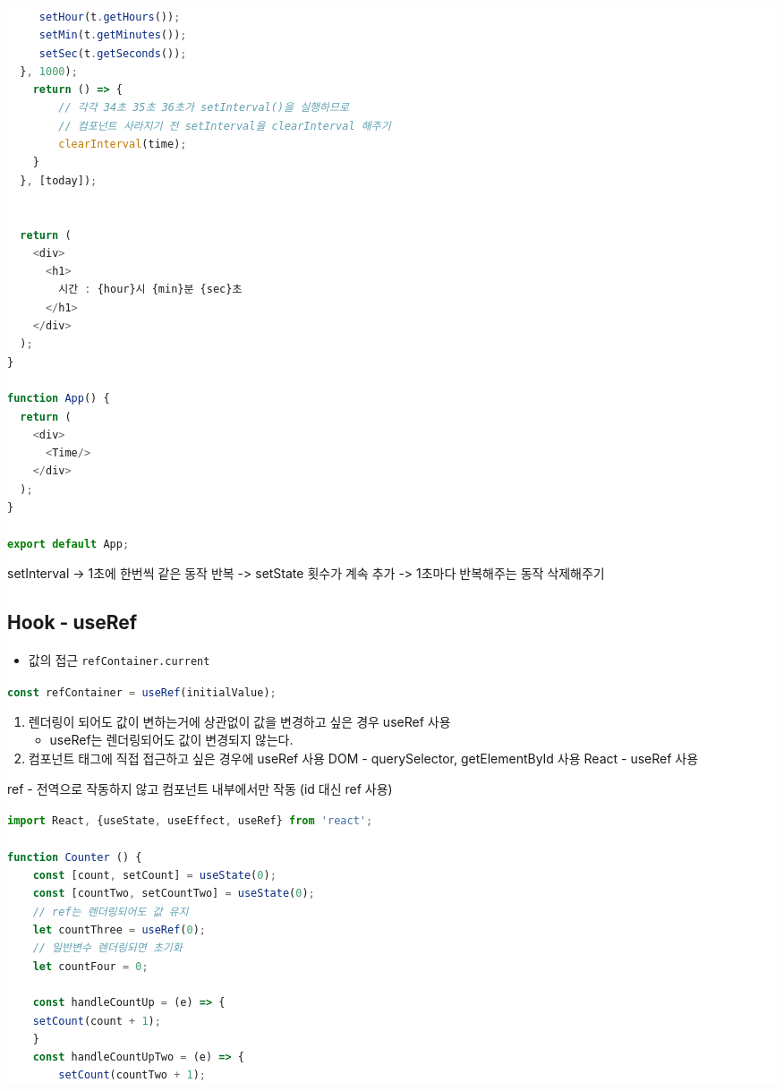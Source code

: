 ~~~js
     setHour(t.getHours());
     setMin(t.getMinutes());
     setSec(t.getSeconds());
  }, 1000);
    return () => {
      	// 각각 34초 35초 36초가 setInterval()을 실행하므로
      	// 컴포넌트 사라지기 전 setInterval을 clearInterval 해주기
    	clearInterval(time);
    }
  }, [today]);
  

  return (
    <div>
      <h1>
        시간 : {hour}시 {min}분 {sec}초
      </h1>
    </div>
  );
}

function App() {
  return (
    <div>
      <Time/>
    </div>
  );
}

export default App;
~~~
setInterval -> 1초에 한번씩 같은 동작 반복
-> setState 횟수가 계속 추가
-> 1초마다 반복해주는 동작 삭제해주기

## Hook - useRef
- 값의 접근 `refContainer.current`
~~~js
const refContainer = useRef(initialValue);
~~~
1. 렌더링이 되어도 값이 변하는거에 상관없이 값을 변경하고 싶은 경우 useRef 사용
	- useRef는 렌더링되어도 값이 변경되지 않는다.
2. 컴포넌트 태그에 직접 접근하고 싶은 경우에 useRef 사용
	DOM - querySelector, getElementById 사용
    React - useRef 사용
    
ref - 전역으로 작동하지 않고 컴포넌트 내부에서만 작동 (id 대신 ref 사용)

~~~js
import React, {useState, useEffect, useRef} from 'react';

function Counter () {
	const [count, setCount] = useState(0);
  	const [countTwo, setCountTwo] = useState(0);
  	// ref는 렌더링되어도 값 유지
  	let countThree = useRef(0);
  	// 일반변수 렌더링되면 초기화
  	let countFour = 0;
  
  	const handleCountUp = (e) => {
	setCount(count + 1);
    }
    const handleCountUpTwo = (e) => {
        setCount(countTwo + 1);
~~~
